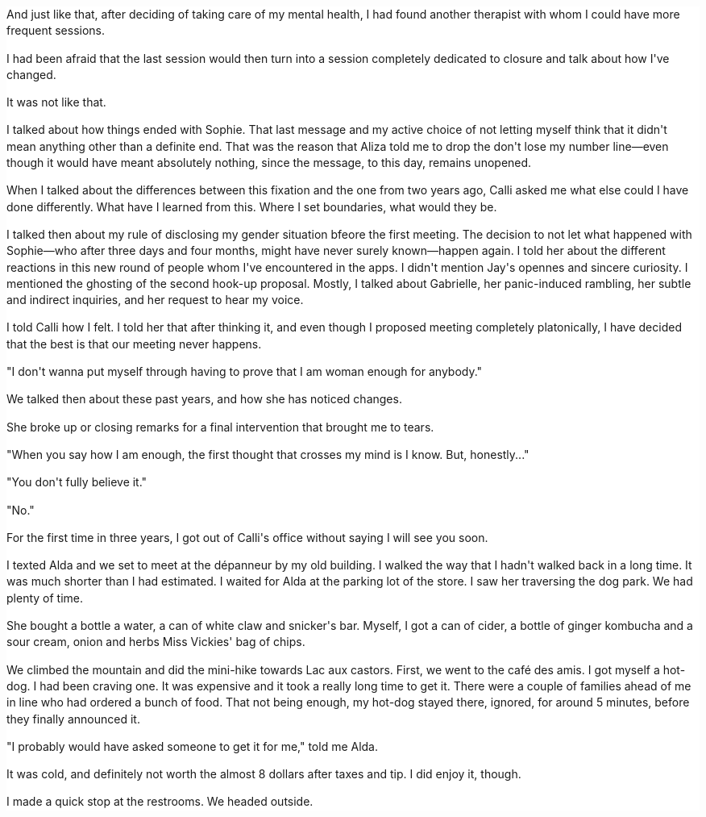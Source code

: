 And just like that, after deciding of taking care of my mental health, I had found another therapist with whom I could have more frequent sessions.

I had been afraid that the last session would then turn into a session completely dedicated to closure and talk about how I've changed.

It was not like that.

I talked about how things ended with Sophie. That last message and my active choice of not letting myself think that it didn't mean anything other than a definite end. That was the reason that Aliza told me to drop the don't lose my number line—even though it would have meant absolutely nothing, since the message, to this day, remains unopened.

When I talked about the differences between this fixation and the one from two years ago, Calli asked me what else could I have done differently. What have I learned from this. Where I set boundaries, what would they be.

I talked then about my rule of disclosing my gender situation bfeore the first meeting. The decision to not let what happened with Sophie—who after three days and four months, might have never surely known—happen again. I told her about the different reactions in this new round of people whom I've encountered in the apps. I didn't mention Jay's opennes and sincere curiosity. I mentioned the ghosting of the second hook-up proposal. Mostly, I talked about Gabrielle, her panic-induced rambling, her subtle and indirect inquiries, and her request to hear my voice.

I told Calli how I felt. I told her that after thinking it, and even though I proposed meeting completely platonically, I have decided that the best is that our meeting never happens.

"I don't wanna put myself through having to prove that I am woman enough for anybody."

We talked then about these past years, and how she has noticed changes.

She broke up or closing remarks for a final intervention that brought me to tears.

"When you say how I am enough, the first thought that crosses my mind is I know. But, honestly..."

"You don't fully believe it."

"No."

For the first time in three years, I got out of Calli's office without saying I will see you soon.

I texted Alda and we set to meet at the dépanneur by my old building. I walked the way that I hadn't walked back in a long time. It was much shorter than I had estimated. I waited for Alda at the parking lot of the store. I saw her traversing the dog park. We had plenty of time.

She bought a bottle a water, a can of white claw and snicker's bar. Myself, I got a can of cider, a bottle of ginger kombucha and a sour cream, onion and herbs Miss Vickies' bag of chips.

We climbed the mountain and did the mini-hike towards Lac aux castors. First, we went to the café des amis. I got myself a hot-dog. I had been craving one. It was expensive and it took a really long time to get it. There were a couple of families ahead of me in line who had ordered a bunch of food. That not being enough, my hot-dog stayed there, ignored, for around 5 minutes, before they finally announced it.

"I probably would have asked someone to get it for me," told me Alda.

It was cold, and definitely not worth the almost 8 dollars after taxes and tip. I did enjoy it, though.

I made a quick stop at the restrooms. We headed outside.
